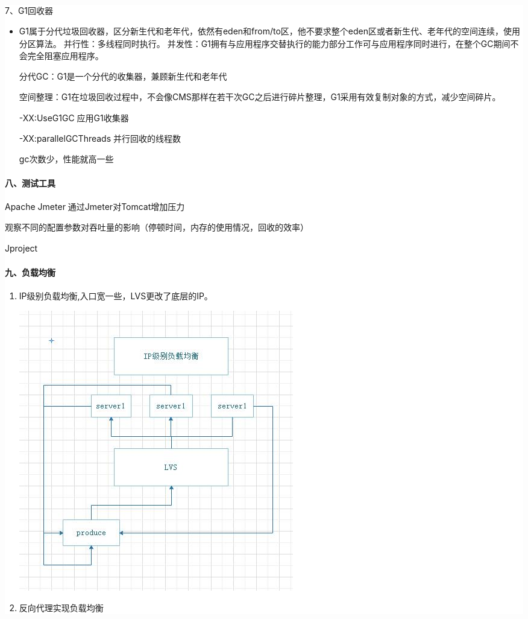 7、G1回收器

* G1属于分代垃圾回收器，区分新生代和老年代，依然有eden和from/to区，他不要求整个eden区或者新生代、老年代的空间连续，使用分区算法。
  并行性：多线程同时执行。
  并发性：G1拥有与应用程序交替执行的能力部分工作可与应用程序同时进行，在整个GC期间不会完全阻塞应用程序。

  分代GC：G1是一个分代的收集器，兼顾新生代和老年代

  空间整理：G1在垃圾回收过程中，不会像CMS那样在若干次GC之后进行碎片整理，G1采用有效复制对象的方式，减少空间碎片。

  -XX:UseG1GC  应用G1收集器

  -XX:parallelGCThreads 并行回收的线程数

  gc次数少，性能就高一些

#### 八、测试工具

Apache Jmeter   通过Jmeter对Tomcat增加压力

观察不同的配置参数对吞吐量的影响（停顿时间，内存的使用情况，回收的效率）

Jproject

#### 九、负载均衡

1. IP级别负载均衡,入口宽一些，LVS更改了底层的IP。

   ![](/images/jvm/IP级别负载均衡.jpg)

2. 反向代理实现负载均衡